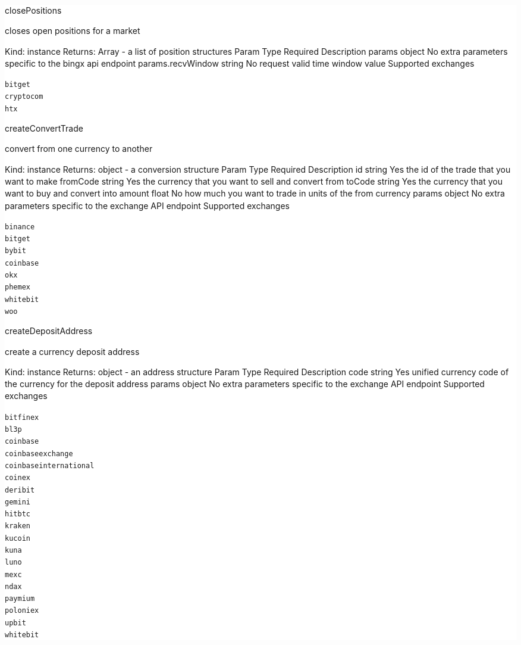 closePositions

closes open positions for a market

Kind: instance
Returns: Array<object> - a list of position structures
Param 	Type 	Required 	Description
params 	object 	No 	extra parameters specific to the bingx api endpoint
params.recvWindow 	string 	No 	request valid time window value
Supported exchanges

    bitget
    cryptocom
    htx

createConvertTrade

convert from one currency to another

Kind: instance
Returns: object - a conversion structure
Param 	Type 	Required 	Description
id 	string 	Yes 	the id of the trade that you want to make
fromCode 	string 	Yes 	the currency that you want to sell and convert from
toCode 	string 	Yes 	the currency that you want to buy and convert into
amount 	float 	No 	how much you want to trade in units of the from currency
params 	object 	No 	extra parameters specific to the exchange API endpoint
Supported exchanges

    binance
    bitget
    bybit
    coinbase
    okx
    phemex
    whitebit
    woo

createDepositAddress

create a currency deposit address

Kind: instance
Returns: object - an address structure
Param 	Type 	Required 	Description
code 	string 	Yes 	unified currency code of the currency for the deposit address
params 	object 	No 	extra parameters specific to the exchange API endpoint
Supported exchanges

    bitfinex
    bl3p
    coinbase
    coinbaseexchange
    coinbaseinternational
    coinex
    deribit
    gemini
    hitbtc
    kraken
    kucoin
    kuna
    luno
    mexc
    ndax
    paymium
    poloniex
    upbit
    whitebit